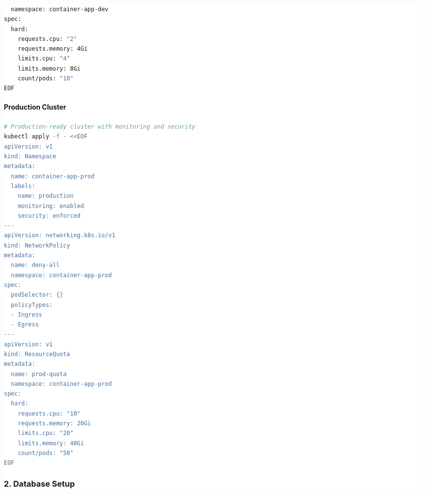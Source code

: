 ```bash
  namespace: container-app-dev
spec:
  hard:
    requests.cpu: "2"
    requests.memory: 4Gi
    limits.cpu: "4" 
    limits.memory: 8Gi
    count/pods: "10"
EOF
```

#### Production Cluster
```bash
# Production-ready cluster with monitoring and security
kubectl apply -f - <<EOF
apiVersion: v1
kind: Namespace
metadata:
  name: container-app-prod
  labels:
    name: production
    monitoring: enabled
    security: enforced
---
apiVersion: networking.k8s.io/v1
kind: NetworkPolicy
metadata:
  name: deny-all
  namespace: container-app-prod
spec:
  podSelector: {}
  policyTypes:
  - Ingress
  - Egress
---
apiVersion: v1
kind: ResourceQuota
metadata:
  name: prod-quota
  namespace: container-app-prod
spec:
  hard:
    requests.cpu: "10"
    requests.memory: 20Gi
    limits.cpu: "20"
    limits.memory: 40Gi
    count/pods: "50"
EOF
```

### 2. Database Setup
